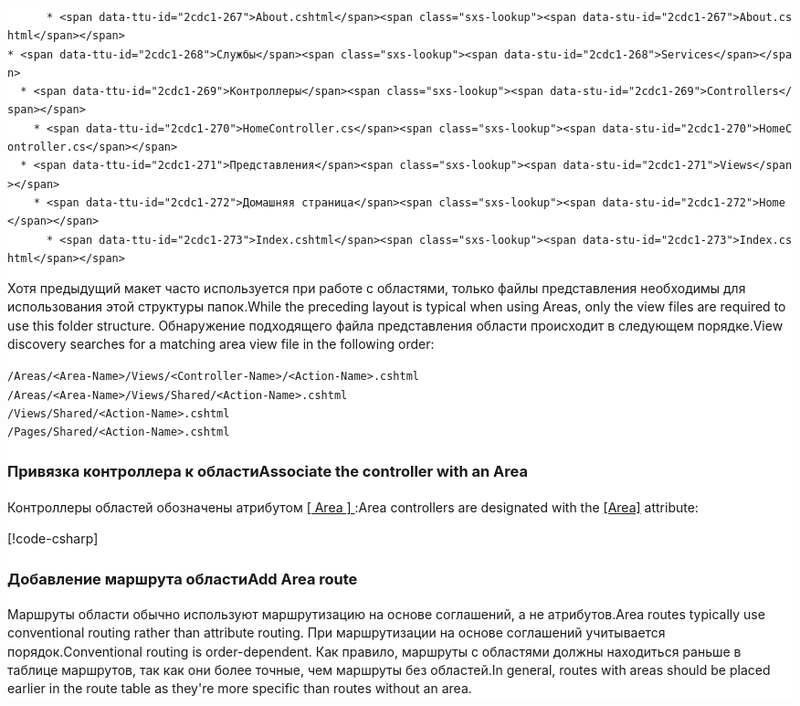           * <span data-ttu-id="2cdc1-267">About.cshtml</span><span class="sxs-lookup"><span data-stu-id="2cdc1-267">About.cshtml</span></span>
    * <span data-ttu-id="2cdc1-268">Службы</span><span class="sxs-lookup"><span data-stu-id="2cdc1-268">Services</span></span>
      * <span data-ttu-id="2cdc1-269">Контроллеры</span><span class="sxs-lookup"><span data-stu-id="2cdc1-269">Controllers</span></span>
        * <span data-ttu-id="2cdc1-270">HomeController.cs</span><span class="sxs-lookup"><span data-stu-id="2cdc1-270">HomeController.cs</span></span>
      * <span data-ttu-id="2cdc1-271">Представления</span><span class="sxs-lookup"><span data-stu-id="2cdc1-271">Views</span></span>
        * <span data-ttu-id="2cdc1-272">Домашняя страница</span><span class="sxs-lookup"><span data-stu-id="2cdc1-272">Home</span></span>
          * <span data-ttu-id="2cdc1-273">Index.cshtml</span><span class="sxs-lookup"><span data-stu-id="2cdc1-273">Index.cshtml</span></span>

<span data-ttu-id="2cdc1-274">Хотя предыдущий макет часто используется при работе с областями, только файлы представления необходимы для использования этой структуры папок.</span><span class="sxs-lookup"><span data-stu-id="2cdc1-274">While the preceding layout is typical when using Areas, only the view files are required to use this folder structure.</span></span> <span data-ttu-id="2cdc1-275">Обнаружение подходящего файла представления области происходит в следующем порядке.</span><span class="sxs-lookup"><span data-stu-id="2cdc1-275">View discovery searches for a matching area view file in the following order:</span></span>

```text
/Areas/<Area-Name>/Views/<Controller-Name>/<Action-Name>.cshtml
/Areas/<Area-Name>/Views/Shared/<Action-Name>.cshtml
/Views/Shared/<Action-Name>.cshtml
/Pages/Shared/<Action-Name>.cshtml
```

<a name="attribute"></a>

### <a name="associate-the-controller-with-an-area"></a><span data-ttu-id="2cdc1-276">Привязка контроллера к области</span><span class="sxs-lookup"><span data-stu-id="2cdc1-276">Associate the controller with an Area</span></span>

<span data-ttu-id="2cdc1-277">Контроллеры областей обозначены атрибутом [ &lbrack; Area &rbrack; ](xref:Microsoft.AspNetCore.Mvc.AreaAttribute) :</span><span class="sxs-lookup"><span data-stu-id="2cdc1-277">Area controllers are designated with the [&lbrack;Area&rbrack;](xref:Microsoft.AspNetCore.Mvc.AreaAttribute) attribute:</span></span>

[!code-csharp[](areas/samples/MVCareas/Areas/Products/Controllers/ManageController.cs?highlight=5&name=snippet)]

### <a name="add-area-route"></a><span data-ttu-id="2cdc1-278">Добавление маршрута области</span><span class="sxs-lookup"><span data-stu-id="2cdc1-278">Add Area route</span></span>

<span data-ttu-id="2cdc1-279">Маршруты области обычно используют маршрутизацию на основе соглашений, а не атрибутов.</span><span class="sxs-lookup"><span data-stu-id="2cdc1-279">Area routes typically use conventional routing rather than attribute routing.</span></span> <span data-ttu-id="2cdc1-280">При маршрутизации на основе соглашений учитывается порядок.</span><span class="sxs-lookup"><span data-stu-id="2cdc1-280">Conventional routing is order-dependent.</span></span> <span data-ttu-id="2cdc1-281">Как правило, маршруты с областями должны находиться раньше в таблице маршрутов, так как они более точные, чем маршруты без областей.</span><span class="sxs-lookup"><span data-stu-id="2cdc1-281">In general, routes with areas should be placed earlier in the route table as they're more specific than routes without an area.</span></span>
